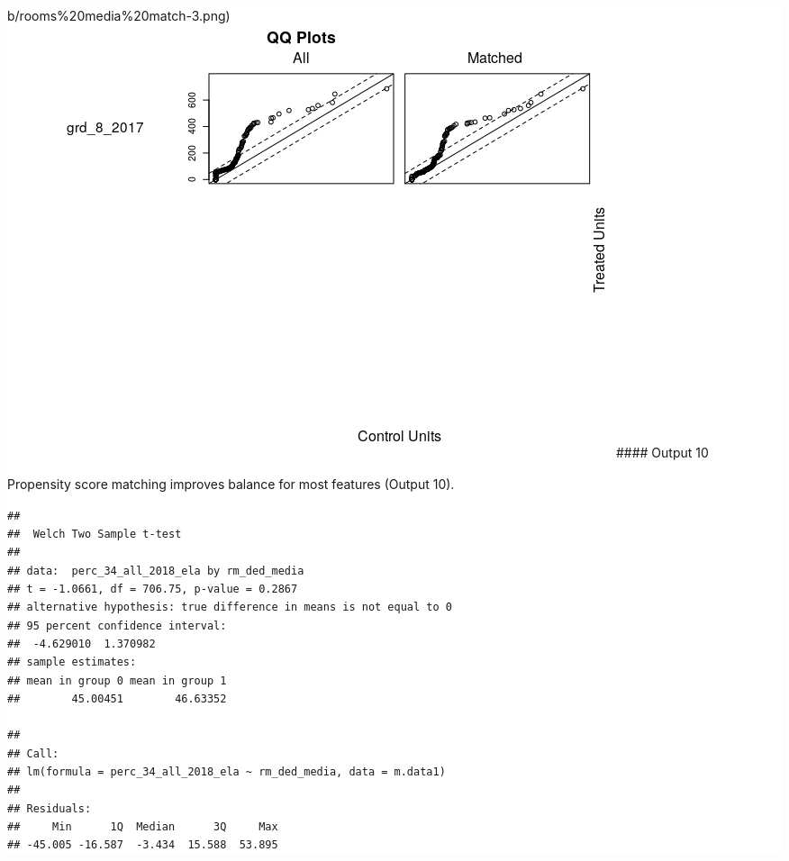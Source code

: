 b/rooms%20media%20match-3.png)![](arts_survey_combined_files/figure-markdown_github/rooms%20media%20match-4.png) \#\#\#\# Output 10

Propensity score matching improves balance for most features (Output 10).

    ## 
    ##  Welch Two Sample t-test
    ## 
    ## data:  perc_34_all_2018_ela by rm_ded_media
    ## t = -1.0661, df = 706.75, p-value = 0.2867
    ## alternative hypothesis: true difference in means is not equal to 0
    ## 95 percent confidence interval:
    ##  -4.629010  1.370982
    ## sample estimates:
    ## mean in group 0 mean in group 1 
    ##        45.00451        46.63352

    ## 
    ## Call:
    ## lm(formula = perc_34_all_2018_ela ~ rm_ded_media, data = m.data1)
    ## 
    ## Residuals:
    ##     Min      1Q  Median      3Q     Max 
    ## -45.005 -16.587  -3.434  15.588  53.895 